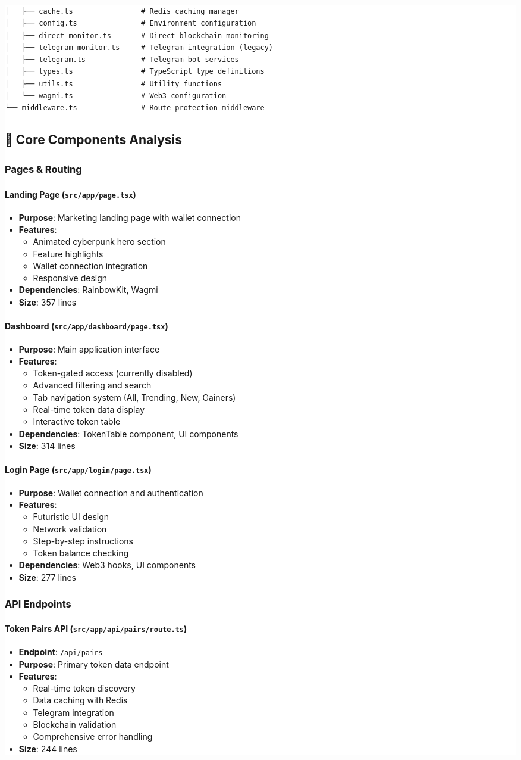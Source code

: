 ```
│   ├── cache.ts                # Redis caching manager
│   ├── config.ts               # Environment configuration
│   ├── direct-monitor.ts       # Direct blockchain monitoring
│   ├── telegram-monitor.ts     # Telegram integration (legacy)
│   ├── telegram.ts             # Telegram bot services
│   ├── types.ts                # TypeScript type definitions
│   ├── utils.ts                # Utility functions
│   └── wagmi.ts                # Web3 configuration
└── middleware.ts               # Route protection middleware
```

## 🔧 Core Components Analysis

### **Pages & Routing**

#### **Landing Page** (`src/app/page.tsx`)
- **Purpose**: Marketing landing page with wallet connection
- **Features**: 
  - Animated cyberpunk hero section
  - Feature highlights
  - Wallet connection integration
  - Responsive design
- **Dependencies**: RainbowKit, Wagmi
- **Size**: 357 lines

#### **Dashboard** (`src/app/dashboard/page.tsx`)
- **Purpose**: Main application interface
- **Features**:
  - Token-gated access (currently disabled)
  - Advanced filtering and search
  - Tab navigation system (All, Trending, New, Gainers)
  - Real-time token data display
  - Interactive token table
- **Dependencies**: TokenTable component, UI components
- **Size**: 314 lines

#### **Login Page** (`src/app/login/page.tsx`)
- **Purpose**: Wallet connection and authentication
- **Features**:
  - Futuristic UI design
  - Network validation
  - Step-by-step instructions
  - Token balance checking
- **Dependencies**: Web3 hooks, UI components
- **Size**: 277 lines

### **API Endpoints**

#### **Token Pairs API** (`src/app/api/pairs/route.ts`)
- **Endpoint**: `/api/pairs`
- **Purpose**: Primary token data endpoint
- **Features**:
  - Real-time token discovery
  - Data caching with Redis
  - Telegram integration
  - Blockchain validation
  - Comprehensive error handling
- **Size**: 244 lines
